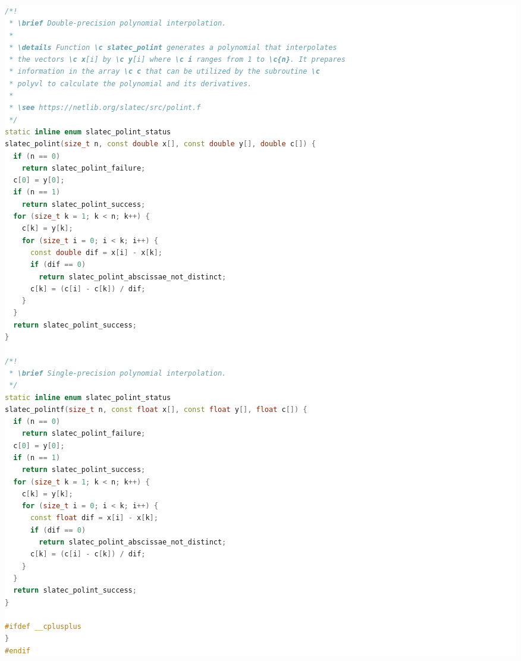 ``` cpp
/*!
 * \brief Double-precision polynomial interpolation.
 *
 * \details Function \c slatec_polint generates a polynomial that interpolates
 * the vectors \c x[i] by \c y[i] where \c i ranges from 1 to \c{n}. It prepares
 * information in the array \c c that can be utilized by the subroutine \c
 * polyvl to calculate the polynomial and its derivatives.
 *
 * \see https://netlib.org/slatec/src/polint.f
 */
static inline enum slatec_polint_status
slatec_polint(size_t n, const double x[], const double y[], double c[]) {
  if (n == 0)
    return slatec_polint_failure;
  c[0] = y[0];
  if (n == 1)
    return slatec_polint_success;
  for (size_t k = 1; k < n; k++) {
    c[k] = y[k];
    for (size_t i = 0; i < k; i++) {
      const double dif = x[i] - x[k];
      if (dif == 0)
        return slatec_polint_abscissae_not_distinct;
      c[k] = (c[i] - c[k]) / dif;
    }
  }
  return slatec_polint_success;
}

/*!
 * \brief Single-precision polynomial interpolation.
 */
static inline enum slatec_polint_status
slatec_polintf(size_t n, const float x[], const float y[], float c[]) {
  if (n == 0)
    return slatec_polint_failure;
  c[0] = y[0];
  if (n == 1)
    return slatec_polint_success;
  for (size_t k = 1; k < n; k++) {
    c[k] = y[k];
    for (size_t i = 0; i < k; i++) {
      const float dif = x[i] - x[k];
      if (dif == 0)
        return slatec_polint_abscissae_not_distinct;
      c[k] = (c[i] - c[k]) / dif;
    }
  }
  return slatec_polint_success;
}

#ifdef __cplusplus
}
#endif
```
